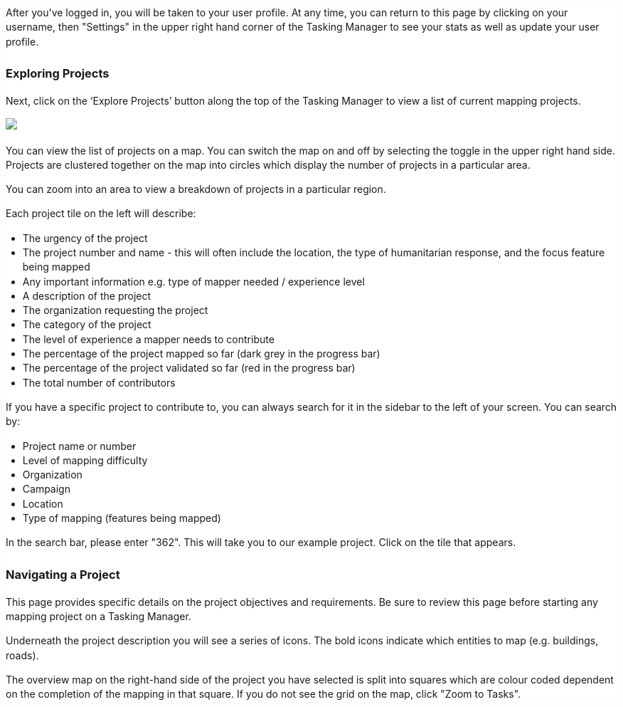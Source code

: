 After you've logged in, you will be taken to your user profile. At any time, you can return to this page by clicking on your username, then "Settings" in the upper right hand corner of the Tasking Manager to see your stats as well as update your user profile.


### Exploring Projects

Next, click on the ‘Explore Projects’ button along the top of the Tasking Manager to view a list of current mapping projects.

![](https://github.com/publicdomainmap/public_files/blob/main/TM_instructions_images/taskingmanager_exploreprojects.gif?raw=true)


You can view the list of projects on a map. You can switch the map on and off by selecting the toggle in the upper right hand side. Projects are clustered together on the map into circles which display the number of projects in a particular area.

You can zoom into an area to view a breakdown of projects in a particular region.

Each project tile on the left will describe:

* The urgency of the project
* The project number and name - this will often include the location, the type of humanitarian response, and the focus feature being mapped
* Any important information e.g. type of mapper needed / experience level
* A description of the project
* The organization requesting the project
* The category of the project
* The level of experience a mapper needs to contribute
* The percentage of the project mapped so far (dark grey in the progress bar)
* The percentage of the project validated so far (red in the progress bar)
* The total number of contributors

If you have a specific project to contribute to, you can always search for it in the sidebar to the left of your screen. You can search by:

* Project name or number
* Level of mapping difficulty
* Organization
* Campaign
* Location
* Type of mapping (features being mapped)

In the search bar, please enter "362". This will take you to our example project. Click on the tile that appears.


### Navigating a Project

This page provides specific details on the project objectives and requirements. Be sure to review this page before starting any mapping project on a Tasking Manager.

Underneath the project description you will see a series of icons. The bold icons indicate which entities to map (e.g. buildings, roads).

The overview map on the right-hand side of the project you have selected is split into squares which are colour coded dependent on the completion of the mapping in that square. If you do not see the grid on the map, click "Zoom to Tasks".
